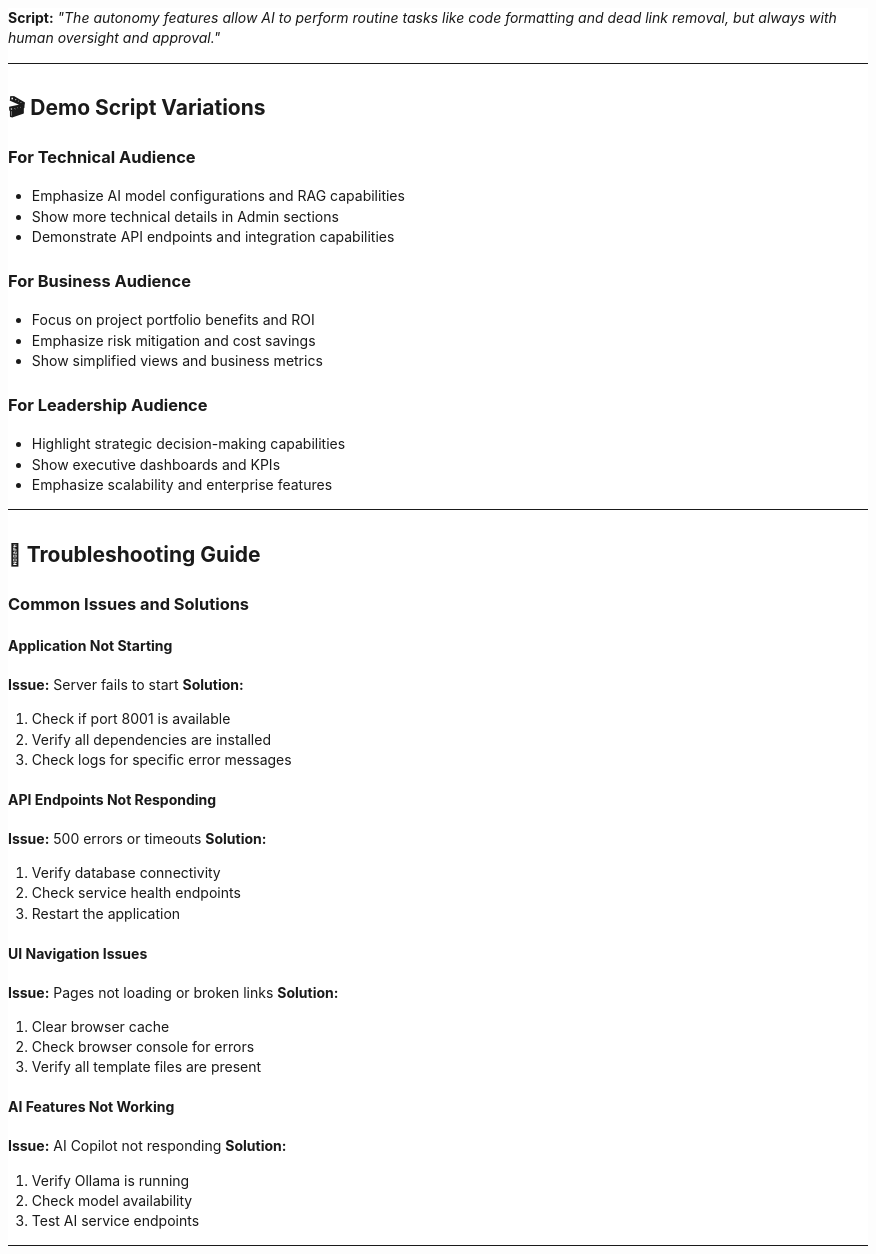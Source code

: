 **Script:** *"The autonomy features allow AI to perform routine tasks like code formatting and dead link removal, but always with human oversight and approval."*

---

## 🎬 Demo Script Variations

### For Technical Audience
- Emphasize AI model configurations and RAG capabilities
- Show more technical details in Admin sections
- Demonstrate API endpoints and integration capabilities

### For Business Audience
- Focus on project portfolio benefits and ROI
- Emphasize risk mitigation and cost savings
- Show simplified views and business metrics

### For Leadership Audience
- Highlight strategic decision-making capabilities
- Show executive dashboards and KPIs
- Emphasize scalability and enterprise features

---

## 🚨 Troubleshooting Guide

### Common Issues and Solutions

#### Application Not Starting
**Issue:** Server fails to start
**Solution:** 
1. Check if port 8001 is available
2. Verify all dependencies are installed
3. Check logs for specific error messages

#### API Endpoints Not Responding
**Issue:** 500 errors or timeouts
**Solution:**
1. Verify database connectivity
2. Check service health endpoints
3. Restart the application

#### UI Navigation Issues
**Issue:** Pages not loading or broken links
**Solution:**
1. Clear browser cache
2. Check browser console for errors
3. Verify all template files are present

#### AI Features Not Working
**Issue:** AI Copilot not responding
**Solution:**
1. Verify Ollama is running
2. Check model availability
3. Test AI service endpoints

---